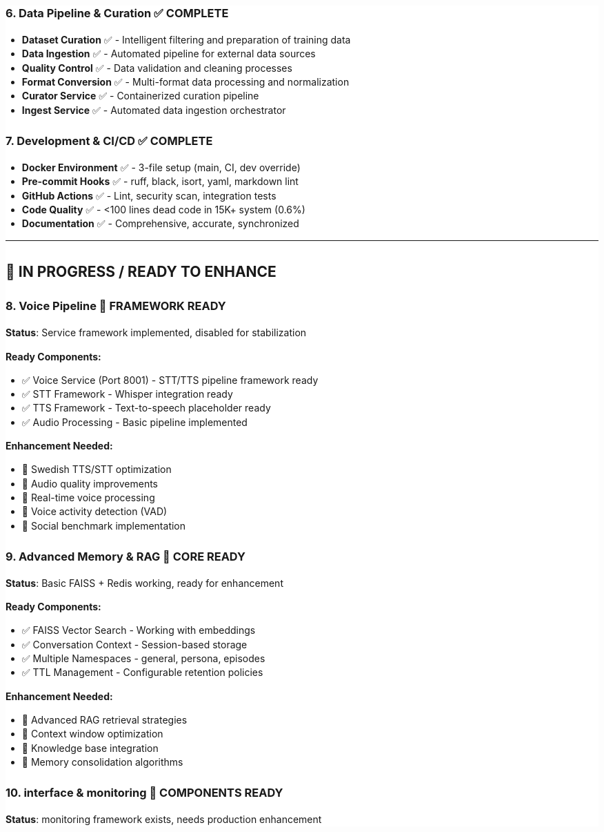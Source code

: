 ### **6. Data Pipeline & Curation** ✅ **COMPLETE**
- **Dataset Curation** ✅ - Intelligent filtering and preparation of training data
- **Data Ingestion** ✅ - Automated pipeline for external data sources  
- **Quality Control** ✅ - Data validation and cleaning processes
- **Format Conversion** ✅ - Multi-format data processing and normalization
- **Curator Service** ✅ - Containerized curation pipeline
- **Ingest Service** ✅ - Automated data ingestion orchestrator

### **7. Development & CI/CD** ✅ **COMPLETE**
- **Docker Environment** ✅ - 3-file setup (main, CI, dev override)
- **Pre-commit Hooks** ✅ - ruff, black, isort, yaml, markdown lint
- **GitHub Actions** ✅ - Lint, security scan, integration tests
- **Code Quality** ✅ - <100 lines dead code in 15K+ system (0.6%)
- **Documentation** ✅ - Comprehensive, accurate, synchronized

---

## 🔄 IN PROGRESS / READY TO ENHANCE

### **8. Voice Pipeline** 🔄 **FRAMEWORK READY** 
**Status**: Service framework implemented, disabled for stabilization

**Ready Components:**
- ✅ Voice Service (Port 8001) - STT/TTS pipeline framework ready
- ✅ STT Framework - Whisper integration ready 
- ✅ TTS Framework - Text-to-speech placeholder ready
- ✅ Audio Processing - Basic pipeline implemented

**Enhancement Needed:**
- 🔄 Swedish TTS/STT optimization
- 🔄 Audio quality improvements  
- 🔄 Real-time voice processing
- 🔄 Voice activity detection (VAD)
- 🔄 Social benchmark implementation

### **9. Advanced Memory & RAG** 🔄 **CORE READY**
**Status**: Basic FAISS + Redis working, ready for enhancement

**Ready Components:**
- ✅ FAISS Vector Search - Working with embeddings
- ✅ Conversation Context - Session-based storage
- ✅ Multiple Namespaces - general, persona, episodes
- ✅ TTL Management - Configurable retention policies

**Enhancement Needed:**
- 🔄 Advanced RAG retrieval strategies
- 🔄 Context window optimization
- 🔄 Knowledge base integration
- 🔄 Memory consolidation algorithms

### **10. interface & monitoring** 🔄 **COMPONENTS READY**
**Status**: monitoring framework exists, needs production enhancement
